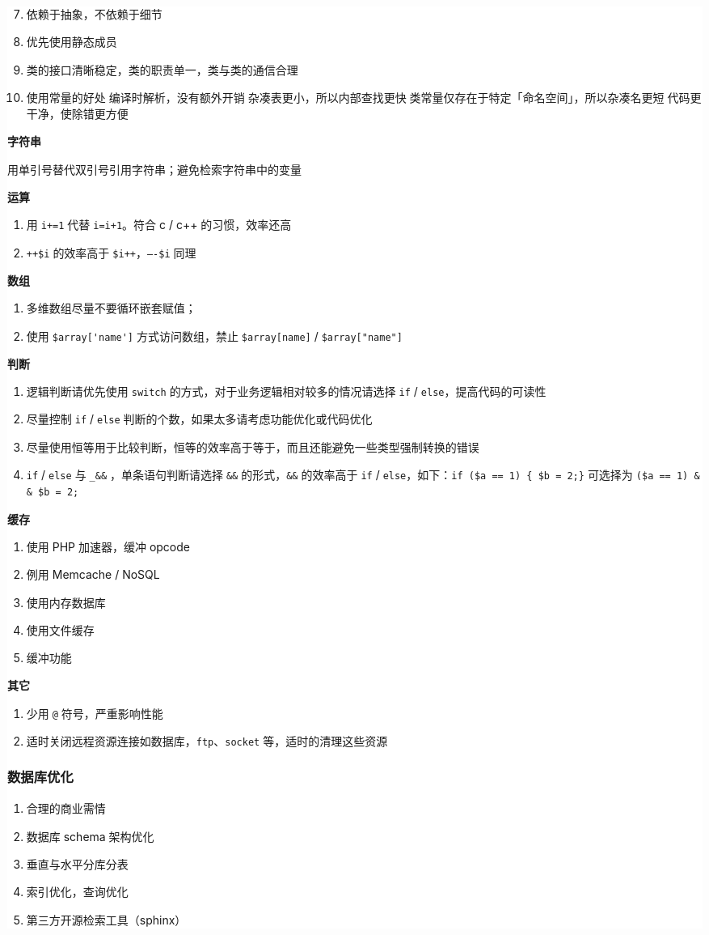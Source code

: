 7. 依赖于抽象，不依赖于细节

8. 优先使用静态成员

9. 类的接口清晰稳定，类的职责单一，类与类的通信合理

10. 使用常量的好处 编译时解析，没有额外开销 杂凑表更小，所以内部查找更快 类常量仅存在于特定「命名空间」，所以杂凑名更短 代码更干净，使除错更方便

**字符串**

用单引号替代双引号引用字符串；避免检索字符串中的变量

**运算**

1. 用 `i+=1` 代替 `i=i+1`。符合 c / c++ 的习惯，效率还高

2. `++$i` 的效率高于 `$i++`，`–-$i` 同理

**数组**

1. 多维数组尽量不要循环嵌套赋值；

2. 使用 `$array['name']` 方式访问数组，禁止 `$array[name]` / `$array["name"]`

**判断**

1. 逻辑判断请优先使用 `switch` 的方式，对于业务逻辑相对较多的情况请选择 `if` / `else`，提高代码的可读性

2. 尽量控制 `if` / `else` 判断的个数，如果太多请考虑功能优化或代码优化

3. 尽量使用恒等用于比较判断，恒等的效率高于等于，而且还能避免一些类型强制转换的错误

4. `if` / `else` 与 `_&&` ，单条语句判断请选择 `&&` 的形式，`&&` 的效率高于 `if` / `else`，如下：`if ($a == 1) { $b = 2;}` 可选择为 `($a == 1) && $b = 2;`

**缓存**

1. 使用 PHP 加速器，缓冲 opcode

2. 例用 Memcache / NoSQL

3. 使用内存数据库

4. 使用文件缓存

5. 缓冲功能

**其它**

1. 少用 `@` 符号，严重影响性能

2. 适时关闭远程资源连接如数据库，`ftp`、`socket` 等，适时的清理这些资源

### 数据库优化

1. 合理的商业需情

2. 数据库 schema 架构优化

3. 垂直与水平分库分表

4. 索引优化，查询优化

5. 第三方开源检索工具（sphinx）
